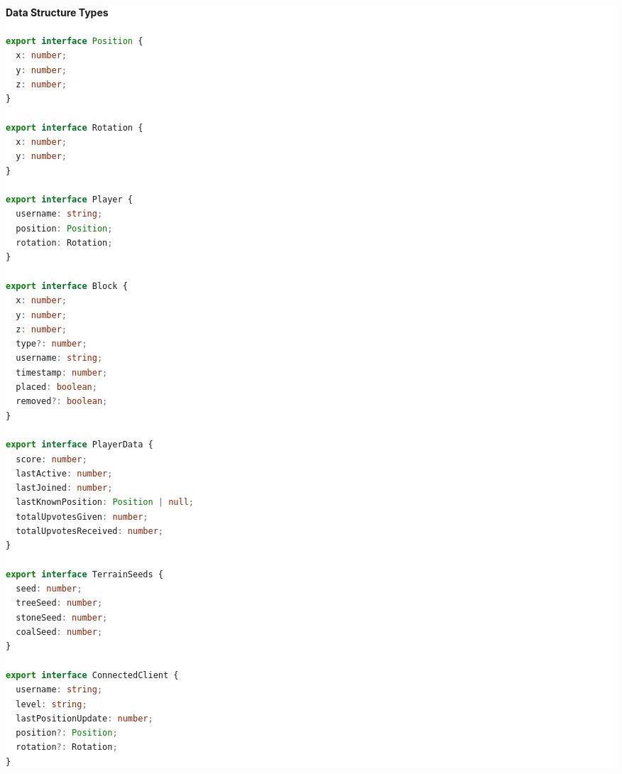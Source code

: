 ```typescript
```

#### Data Structure Types

```typescript
export interface Position {
  x: number;
  y: number;
  z: number;
}

export interface Rotation {
  x: number;
  y: number;
}

export interface Player {
  username: string;
  position: Position;
  rotation: Rotation;
}

export interface Block {
  x: number;
  y: number;
  z: number;
  type?: number;
  username: string;
  timestamp: number;
  placed: boolean;
  removed?: boolean;
}

export interface PlayerData {
  score: number;
  lastActive: number;
  lastJoined: number;
  lastKnownPosition: Position | null;
  totalUpvotesGiven: number;
  totalUpvotesReceived: number;
}

export interface TerrainSeeds {
  seed: number;
  treeSeed: number;
  stoneSeed: number;
  coalSeed: number;
}

export interface ConnectedClient {
  username: string;
  level: string;
  lastPositionUpdate: number;
  position?: Position;
  rotation?: Rotation;
}
```
